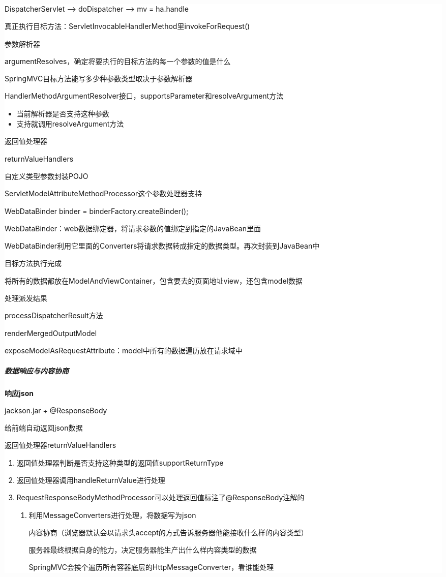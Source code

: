 DispatcherServlet --> doDispatcher --> mv = ha.handle

真正执行目标方法：ServletInvocableHandlerMethod里invokeForRequest()

参数解析器

argumentResolves，确定将要执行的目标方法的每一个参数的值是什么

SpringMVC目标方法能写多少种参数类型取决于参数解析器

HandlerMethodArgumentResolver接口，supportsParameter和resolveArgument方法

+ 当前解析器是否支持这种参数
+ 支持就调用resolveArgument方法

返回值处理器

returnValueHandlers

自定义类型参数封装POJO

ServletModelAttributeMethodProcessor这个参数处理器支持

WebDataBinder binder = binderFactory.createBinder();

WebDataBinder：web数据绑定器，将请求参数的值绑定到指定的JavaBean里面

WebDataBinder利用它里面的Converters将请求数据转成指定的数据类型。再次封装到JavaBean中

目标方法执行完成

将所有的数据都放在ModelAndViewContainer，包含要去的页面地址view，还包含model数据

处理派发结果

processDispatcherResult方法

renderMergedOutputModel

exposeModelAsRequestAttribute：model中所有的数据遍历放在请求域中

##### 数据响应与内容协商

**响应json**

jackson.jar + @ResponseBody

给前端自动返回json数据

返回值处理器returnValueHandlers

1. 返回值处理器判断是否支持这种类型的返回值supportReturnType

2. 返回值处理器调用handleReturnValue进行处理

3. RequestResponseBodyMethodProcessor可以处理返回值标注了@ResponseBody注解的

   1. 利用MessageConverters进行处理，将数据写为json

      内容协商（浏览器默认会以请求头accept的方式告诉服务器他能接收什么样的内容类型）

      服务器最终根据自身的能力，决定服务器能生产出什么样内容类型的数据

      SpringMVC会挨个遍历所有容器底层的HttpMessageConverter，看谁能处理
